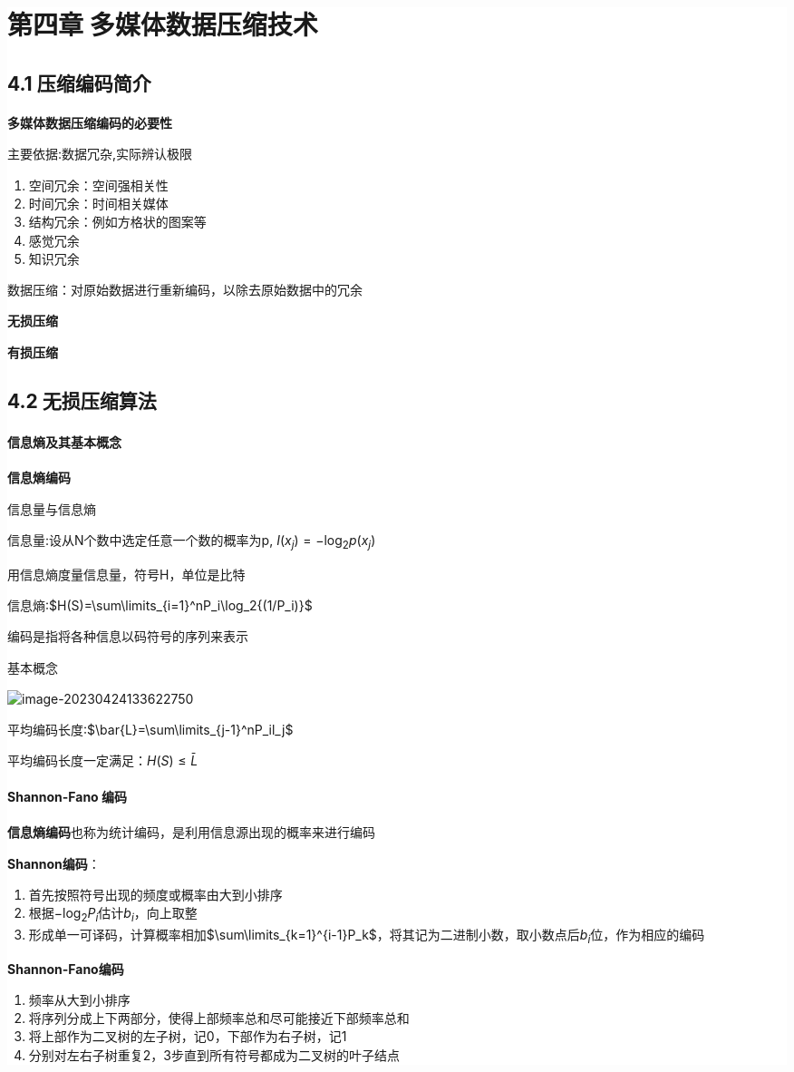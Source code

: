 # 第四章 多媒体数据压缩技术

## 4.1  压缩编码简介

**多媒体数据压缩编码的必要性**

主要依据:数据冗杂,实际辨认极限

1. 空间冗余：空间强相关性
2. 时间冗余：时间相关媒体
3. 结构冗余：例如方格状的图案等
4. 感觉冗余
5. 知识冗余

数据压缩：对原始数据进行重新编码，以除去原始数据中的冗余

**无损压缩**

**有损压缩**

## 4.2 无损压缩算法

#### 信息熵及其基本概念

**信息熵编码**

信息量与信息熵

信息量:设从N个数中选定任意一个数的概率为p,  $I(x_j)=-\log_2{p(x_j)}$

用信息熵度量信息量，符号H，单位是比特

信息熵:$H(S)=\sum\limits_{i=1}^nP_i\log_2{(1/P_i)}$

编码是指将各种信息以码符号的序列来表示

基本概念

![image-20230424133622750](https://cdn.staticaly.com/gh/LuoChen-LC/picx-images-hosting@master/20230603/image-20230424133622750.tlzkbuaa5k0.png)

平均编码长度:$\bar{L}=\sum\limits_{j-1}^nP_il_j$

平均编码长度一定满足：$H(S)\le \bar{L}$

#### Shannon-Fano 编码

**信息熵编码**也称为统计编码，是利用信息源出现的概率来进行编码

**Shannon编码**：

1. 首先按照符号出现的频度或概率由大到小排序
2. 根据$-\log_2P_i$估计$b_i$，向上取整
3. 形成单一可译码，计算概率相加$\sum\limits_{k=1}^{i-1}P_k$，将其记为二进制小数，取小数点后$b_i$位，作为相应的编码

**Shannon-Fano编码**

1. 频率从大到小排序
2. 将序列分成上下两部分，使得上部频率总和尽可能接近下部频率总和
3. 将上部作为二叉树的左子树，记0，下部作为右子树，记1
4. 分别对左右子树重复2，3步直到所有符号都成为二叉树的叶子结点
